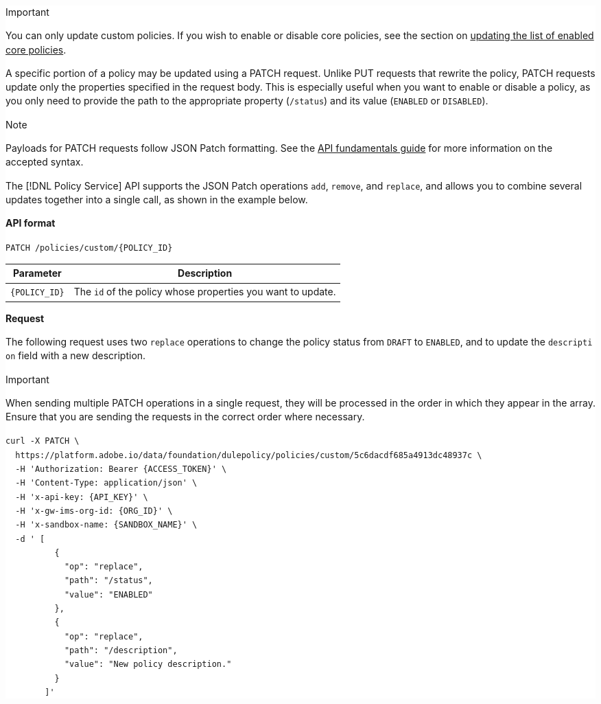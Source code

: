 >[!IMPORTANT]
>
>You can only update custom policies. If you wish to enable or disable core policies, see the section on [updating the list of enabled core policies](#update-enabled-core).

A specific portion of a policy may be updated using a PATCH request. Unlike PUT requests that rewrite the policy, PATCH requests update only the properties specified in the request body. This is especially useful when you want to enable or disable a policy, as you only need to provide the path to the appropriate property (`/status`) and its value (`ENABLED` or `DISABLED`).

>[!NOTE]
>
>Payloads for PATCH requests follow JSON Patch formatting. See the [API fundamentals guide](../../landing/api-fundamentals.md) for more information on the accepted syntax.

The [!DNL Policy Service] API supports the JSON Patch operations `add`, `remove`, and `replace`, and allows you to combine several updates together into a single call, as shown in the example below.

**API format**

```http
PATCH /policies/custom/{POLICY_ID}
```

| Parameter | Description |
| --- | --- |
| `{POLICY_ID}` | The `id` of the policy whose properties you want to update. |

**Request**

The following request uses two `replace` operations to change the policy status from `DRAFT` to `ENABLED`, and to update the `description` field with a new description.

>[!IMPORTANT]
>
>When sending multiple PATCH operations in a single request, they will be processed in the order in which they appear in the array. Ensure that you are sending the requests in the correct order where necessary.

```SHELL
curl -X PATCH \
  https://platform.adobe.io/data/foundation/dulepolicy/policies/custom/5c6dacdf685a4913dc48937c \
  -H 'Authorization: Bearer {ACCESS_TOKEN}' \
  -H 'Content-Type: application/json' \
  -H 'x-api-key: {API_KEY}' \
  -H 'x-gw-ims-org-id: {ORG_ID}' \
  -H 'x-sandbox-name: {SANDBOX_NAME}' \
  -d ' [
          {
            "op": "replace",
            "path": "/status",
            "value": "ENABLED"
          },
          {
            "op": "replace",
            "path": "/description",
            "value": "New policy description."
          }
        ]'
```
